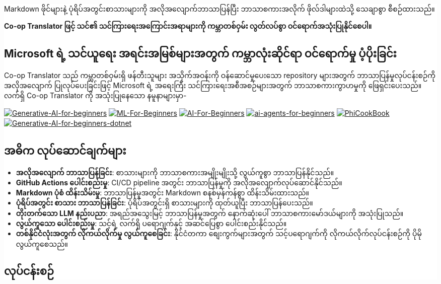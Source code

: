 Markdown ဖိုင်များနဲ့ ပုံရိပ်အတွင်းစာသားများကို အလိုအလျောက်ဘာသာပြန်ပြီး ဘာသာစကားအလိုက် ဖိုလ်ဒါများထဲသို့ သေချာစွာ စီစဉ်ထားသည်။

**Co-op Translator ဖြင့် သင်၏ သင်ကြားရေးအကြောင်းအရာများကို ကမ္ဘာတစ်ဝှမ်း လွတ်လပ်စွာ ဝင်ရောက်အသုံးပြုနိုင်စေပါ။**

## Microsoft ရဲ့ သင်ယူရေး အရင်းအမြစ်များအတွက် ကမ္ဘာလုံးဆိုင်ရာ ဝင်ရောက်မှု ပံ့ပိုးခြင်း

Co-op Translator သည် ကမ္ဘာတစ်ဝှမ်းရှိ ဖန်တီးသူများ အသိုက်အဝန်းကို ဝန်ဆောင်မှုပေးသော repository များအတွက် ဘာသာပြန်မှုလုပ်ငန်းစဉ်ကို အလိုအလျောက် ပြုလုပ်ပေးခြင်းဖြင့် Microsoft ရဲ့ အရေးကြီး သင်ကြားရေးအစီအစဉ်များအတွက် ဘာသာစကားကွာဟမှုကို ဖြေရှင်းပေးသည်။ လက်ရှိ Co-op Translator ကို အသုံးပြုနေသော နမူနာများမှာ-

[![Generative-AI-for-beginners](https://github-readme-stats.vercel.app/api/pin/?username=microsoft&repo=Generative-AI-for-beginners&bg_color=ffffff&title_color=0078D4&text_color=333333&border_color=c0d8f0&border_radius=10)](https://github.com/microsoft/Generative-AI-for-beginners)
[![ML-For-Beginners](https://github-readme-stats.vercel.app/api/pin/?username=microsoft&repo=ML-For-Beginners&bg_color=ffffff&title_color=0078D4&text_color=333333&border_color=c0d8f0&border_radius=10)](https://github.com/microsoft/ML-For-Beginners)
[![AI-For-Beginners](https://github-readme-stats.vercel.app/api/pin/?username=microsoft&repo=AI-For-Beginners&bg_color=ffffff&title_color=0078D4&text_color=333333&border_color=c0d8f0&border_radius=10)](https://github.com/microsoft/AI-For-Beginners)
[![ai-agents-for-beginners](https://github-readme-stats.vercel.app/api/pin/?username=microsoft&repo=ai-agents-for-beginners&bg_color=ffffff&title_color=0078D4&text_color=333333&border_color=c0d8f0&border_radius=10)](https://github.com/microsoft/ai-agents-for-beginners)
[![PhiCookBook](https://github-readme-stats.vercel.app/api/pin/?username=microsoft&repo=PhiCookBook&bg_color=ffffff&title_color=0078D4&text_color=333333&border_color=c0d8f0&border_radius=10)](https://github.com/microsoft/PhiCookBook)
[![Generative-AI-for-beginners-dotnet](https://github-readme-stats.vercel.app/api/pin/?username=microsoft&repo=Generative-AI-for-beginners-dotnet&bg_color=ffffff&title_color=0078D4&text_color=333333&border_color=c0d8f0&border_radius=10)](https://github.com/microsoft/Generative-AI-for-beginners-dotnet)

## အဓိက လုပ်ဆောင်ချက်များ

- **အလိုအလျောက် ဘာသာပြန်ခြင်း**: စာသားများကို ဘာသာစကားအမျိုးမျိုးသို့ လွယ်ကူစွာ ဘာသာပြန်နိုင်သည်။
- **GitHub Actions ပေါင်းစည်းမှု**: CI/CD pipeline အတွင်း ဘာသာပြန်မှုကို အလိုအလျောက်လုပ်ဆောင်နိုင်သည်။
- **Markdown ပုံစံ ထိန်းသိမ်းမှု**: ဘာသာပြန်မှုအတွင်း Markdown စနစ်မှန်ကန်စွာ ထိန်းသိမ်းထားသည်။
- **ပုံရိပ်အတွင်း စာသား ဘာသာပြန်ခြင်း**: ပုံရိပ်အတွင်းရှိ စာသားများကို ထုတ်ယူပြီး ဘာသာပြန်ပေးသည်။
- **တိုးတက်သော LLM နည်းပညာ**: အရည်အသွေးမြင့် ဘာသာပြန်မှုအတွက် နောက်ဆုံးပေါ် ဘာသာစကားမော်ဒယ်များကို အသုံးပြုသည်။
- **လွယ်ကူသော ပေါင်းစည်းမှု**: သင့်ရဲ့ လက်ရှိ ပရောဂျက်နှင့် အဆင်ပြေစွာ ပေါင်းစည်းနိုင်သည်။
- **တစ်နိုင်ငံလုံးအတွက် လိုကယ်လိုက်မှု လွယ်ကူစေခြင်း**: နိုင်ငံတကာ စျေးကွက်များအတွက် သင့်ပရောဂျက်ကို လိုကယ်လိုက်လုပ်ငန်းစဉ်ကို ပိုမိုလွယ်ကူစေသည်။

## လုပ်ငန်းစဉ်
